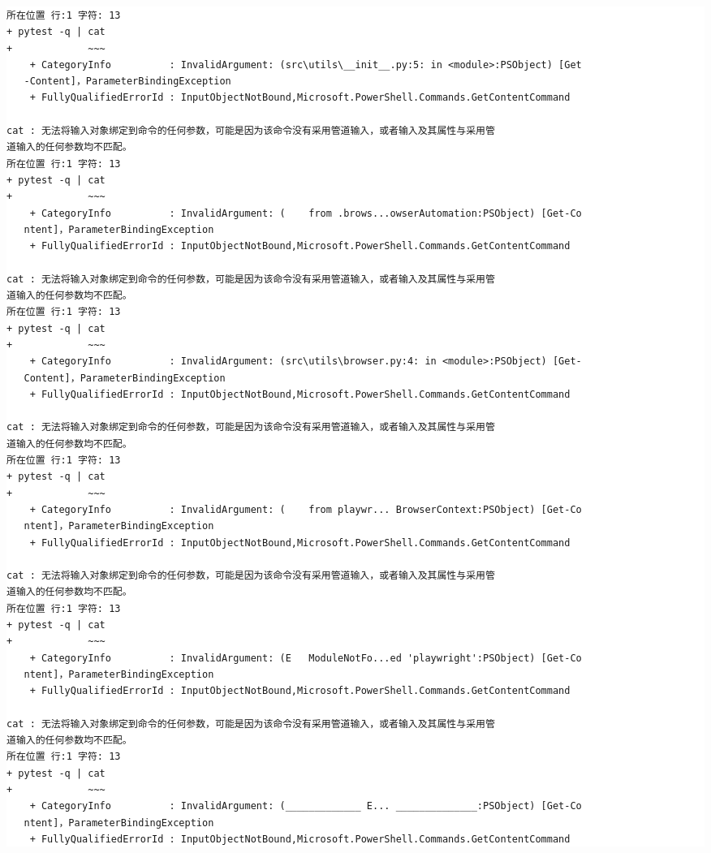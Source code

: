 ```
所在位置 行:1 字符: 13
+ pytest -q | cat
+             ~~~
    + CategoryInfo          : InvalidArgument: (src\utils\__init__.py:5: in <module>:PSObject) [Get  
   -Content]，ParameterBindingException
    + FullyQualifiedErrorId : InputObjectNotBound,Microsoft.PowerShell.Commands.GetContentCommand    

cat : 无法将输入对象绑定到命令的任何参数，可能是因为该命令没有采用管道输入，或者输入及其属性与采用管 
道输入的任何参数均不匹配。
所在位置 行:1 字符: 13
+ pytest -q | cat
+             ~~~
    + CategoryInfo          : InvalidArgument: (    from .brows...owserAutomation:PSObject) [Get-Co  
   ntent]，ParameterBindingException
    + FullyQualifiedErrorId : InputObjectNotBound,Microsoft.PowerShell.Commands.GetContentCommand    

cat : 无法将输入对象绑定到命令的任何参数，可能是因为该命令没有采用管道输入，或者输入及其属性与采用管 
道输入的任何参数均不匹配。
所在位置 行:1 字符: 13
+ pytest -q | cat
+             ~~~
    + CategoryInfo          : InvalidArgument: (src\utils\browser.py:4: in <module>:PSObject) [Get-  
   Content]，ParameterBindingException
    + FullyQualifiedErrorId : InputObjectNotBound,Microsoft.PowerShell.Commands.GetContentCommand    

cat : 无法将输入对象绑定到命令的任何参数，可能是因为该命令没有采用管道输入，或者输入及其属性与采用管 
道输入的任何参数均不匹配。
所在位置 行:1 字符: 13
+ pytest -q | cat
+             ~~~
    + CategoryInfo          : InvalidArgument: (    from playwr... BrowserContext:PSObject) [Get-Co  
   ntent]，ParameterBindingException
    + FullyQualifiedErrorId : InputObjectNotBound,Microsoft.PowerShell.Commands.GetContentCommand    

cat : 无法将输入对象绑定到命令的任何参数，可能是因为该命令没有采用管道输入，或者输入及其属性与采用管 
道输入的任何参数均不匹配。
所在位置 行:1 字符: 13
+ pytest -q | cat
+             ~~~
    + CategoryInfo          : InvalidArgument: (E   ModuleNotFo...ed 'playwright':PSObject) [Get-Co  
   ntent]，ParameterBindingException
    + FullyQualifiedErrorId : InputObjectNotBound,Microsoft.PowerShell.Commands.GetContentCommand    

cat : 无法将输入对象绑定到命令的任何参数，可能是因为该命令没有采用管道输入，或者输入及其属性与采用管 
道输入的任何参数均不匹配。
所在位置 行:1 字符: 13
+ pytest -q | cat
+             ~~~
    + CategoryInfo          : InvalidArgument: (_____________ E... ______________:PSObject) [Get-Co  
   ntent]，ParameterBindingException
    + FullyQualifiedErrorId : InputObjectNotBound,Microsoft.PowerShell.Commands.GetContentCommand    
```